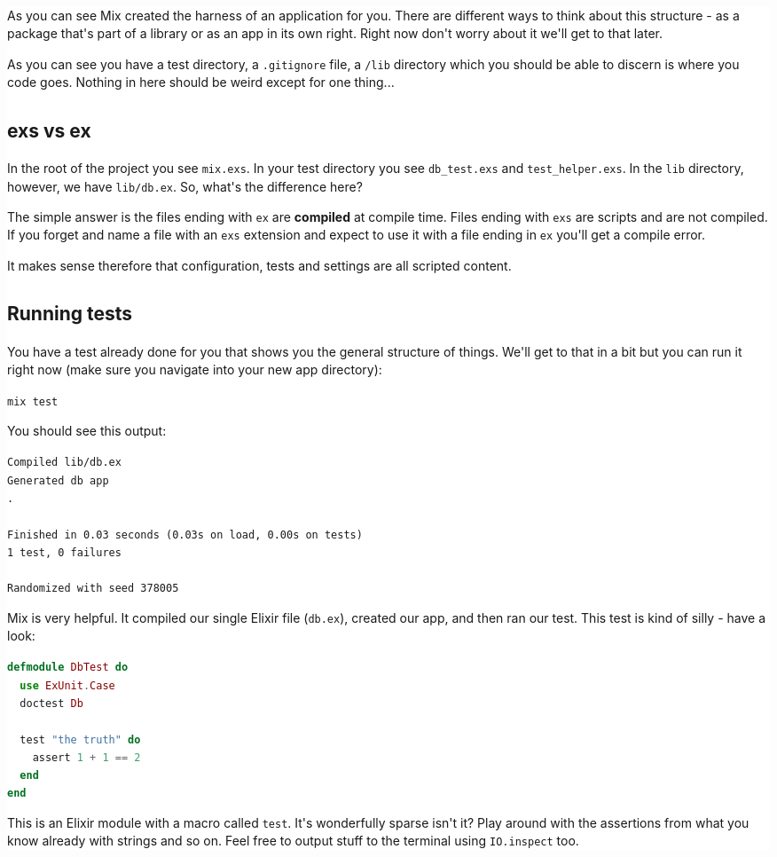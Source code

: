 As you can see Mix created the harness of an application for you. There are different ways to think about this structure - as a package that's part of a library or as an app in its own right. Right now don't worry about it we'll get to that later.

As you can see you have a test directory, a `.gitignore` file, a `/lib` directory which you should be able to discern is where you code goes. Nothing in here should be weird except for one thing...

## exs vs ex

In the root of the project you see `mix.exs`. In your test directory you see `db_test.exs` and `test_helper.exs`. In the `lib` directory, however, we have `lib/db.ex`. So, what's the difference here?

The simple answer is the files ending with `ex` are **compiled** at compile time. Files ending with `exs` are scripts and are not compiled. If you forget and name a file with an `exs` extension and expect to use it with a file ending in `ex` you'll get a compile error.

It makes sense therefore that configuration, tests and settings are all scripted content.

## Running tests

You have a test already done for you that shows you the general structure of things. We'll get to that in a bit but you can run it right now (make sure you navigate into your new app directory):

```elixir
mix test
```

You should see this output:

```
Compiled lib/db.ex
Generated db app
.

Finished in 0.03 seconds (0.03s on load, 0.00s on tests)
1 test, 0 failures

Randomized with seed 378005
```

Mix is very helpful. It compiled our single Elixir file (`db.ex`), created our app, and then ran our test. This test is kind of silly - have a look:

```elixir
defmodule DbTest do
  use ExUnit.Case
  doctest Db

  test "the truth" do
    assert 1 + 1 == 2
  end
end
```

This is an Elixir module with a macro called `test`. It's wonderfully sparse isn't it? Play around with the assertions from what you know already with strings and so on. Feel free to output stuff to the terminal using `IO.inspect` too.

